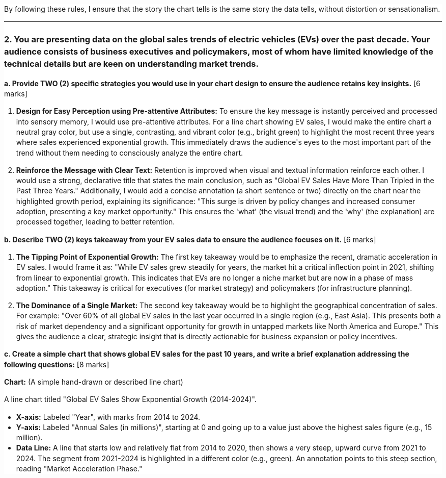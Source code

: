 By following these rules, I ensure that the story the chart tells is the same story the data tells, without distortion or sensationalism.

---

### **2. You are presenting data on the global sales trends of electric vehicles (EVs) over the past decade. Your audience consists of business executives and policymakers, most of whom have limited knowledge of the technical details but are keen on understanding market trends.**

**a. Provide TWO (2) specific strategies you would use in your chart design to ensure the audience retains key insights.** [6 marks]

1. **Design for Easy Perception using Pre-attentive Attributes:** To ensure the key message is instantly perceived and processed into sensory memory, I would use pre-attentive attributes. For a line chart showing EV sales, I would make the entire chart a neutral gray color, but use a single, contrasting, and vibrant color (e.g., bright green) to highlight the most recent three years where sales experienced exponential growth. This immediately draws the audience's eyes to the most important part of the trend without them needing to consciously analyze the entire chart.

2. **Reinforce the Message with Clear Text:** Retention is improved when visual and textual information reinforce each other. I would use a strong, declarative title that states the main conclusion, such as "Global EV Sales Have More Than Tripled in the Past Three Years." Additionally, I would add a concise annotation (a short sentence or two) directly on the chart near the highlighted growth period, explaining its significance: "This surge is driven by policy changes and increased consumer adoption, presenting a key market opportunity." This ensures the 'what' (the visual trend) and the 'why' (the explanation) are processed together, leading to better retention.

**b. Describe TWO (2) keys takeaway from your EV sales data to ensure the audience focuses on it.** [6 marks]

1. **The Tipping Point of Exponential Growth:** The first key takeaway would be to emphasize the recent, dramatic acceleration in EV sales. I would frame it as: "While EV sales grew steadily for years, the market hit a critical inflection point in 2021, shifting from linear to exponential growth. This indicates that EVs are no longer a niche market but are now in a phase of mass adoption." This takeaway is critical for executives (for market strategy) and policymakers (for infrastructure planning).

2. **The Dominance of a Single Market:** The second key takeaway would be to highlight the geographical concentration of sales. For example: "Over 60% of all global EV sales in the last year occurred in a single region (e.g., East Asia). This presents both a risk of market dependency and a significant opportunity for growth in untapped markets like North America and Europe." This gives the audience a clear, strategic insight that is directly actionable for business expansion or policy incentives.

**c. Create a simple chart that shows global EV sales for the past 10 years, and write a brief explanation addressing the following questions:** [8 marks]

**Chart:** (A simple hand-drawn or described line chart)

A line chart titled "Global EV Sales Show Exponential Growth (2014-2024)".

- **X-axis:** Labeled "Year", with marks from 2014 to 2024.
- **Y-axis:** Labeled "Annual Sales (in millions)", starting at 0 and going up to a value just above the highest sales figure (e.g., 15 million).
- **Data Line:** A line that starts low and relatively flat from 2014 to 2020, then shows a very steep, upward curve from 2021 to 2024. The segment from 2021-2024 is highlighted in a different color (e.g., green). An annotation points to this steep section, reading "Market Acceleration Phase."
